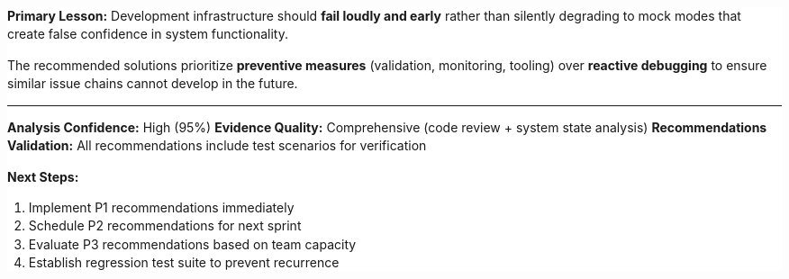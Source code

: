 **Primary Lesson:** Development infrastructure should **fail loudly and early** rather than silently degrading to mock modes that create false confidence in system functionality.

The recommended solutions prioritize **preventive measures** (validation, monitoring, tooling) over **reactive debugging** to ensure similar issue chains cannot develop in the future.

---

**Analysis Confidence:** High (95%)
**Evidence Quality:** Comprehensive (code review + system state analysis)
**Recommendations Validation:** All recommendations include test scenarios for verification

**Next Steps:**
1. Implement P1 recommendations immediately
2. Schedule P2 recommendations for next sprint
3. Evaluate P3 recommendations based on team capacity
4. Establish regression test suite to prevent recurrence
